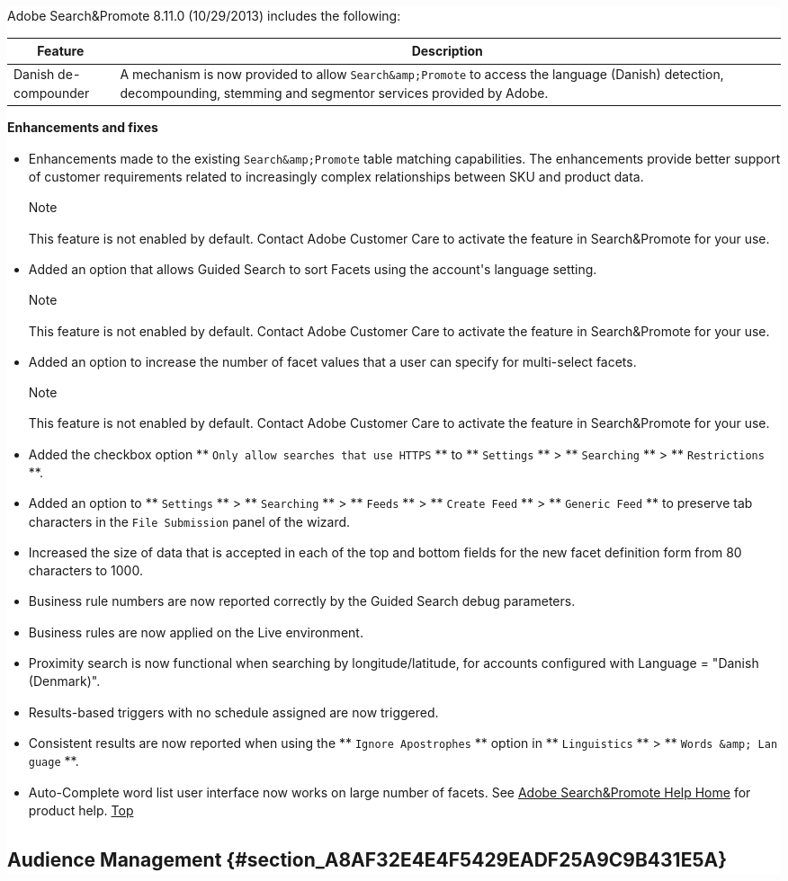 Adobe Search&amp;Promote 8.11.0 (10/29/2013) includes the following:

| Feature |Description |
|---|---|
| Danish de-compounder | A mechanism is now provided to allow `Search&amp;Promote` to access the language (Danish) detection, decompounding, stemming and segmentor services provided by Adobe.  |

**Enhancements and fixes** 

* Enhancements made to the existing `Search&amp;Promote` table matching capabilities. The enhancements provide better support of customer requirements related to increasingly complex relationships between SKU and product data. 

  >[!NOTE]
  >
  >This feature is not enabled by default. Contact Adobe Customer Care to activate the feature in Search&amp;Promote for your use.


* Added an option that allows Guided Search to sort Facets using the account's language setting.

  >[!NOTE]
  >
  >This feature is not enabled by default. Contact Adobe Customer Care to activate the feature in Search&amp;Promote for your use.


* Added an option to increase the number of facet values that a user can specify for multi-select facets.

  >[!NOTE]
  >
  >This feature is not enabled by default. Contact Adobe Customer Care to activate the feature in Search&amp;Promote for your use.


* Added the checkbox option ** `Only allow searches that use HTTPS` ** to ** `Settings` ** &gt; ** `Searching` ** &gt; ** `Restrictions` **.
* Added an option to ** `Settings` ** &gt; ** `Searching` ** &gt; ** `Feeds` ** &gt; ** `Create Feed` ** &gt; ** `Generic Feed` ** to preserve tab characters in the `File Submission` panel of the wizard.
* Increased the size of data that is accepted in each of the top and bottom fields for the new facet definition form from 80 characters to 1000.
* Business rule numbers are now reported correctly by the Guided Search debug parameters.
* Business rules are now applied on the Live environment.
* Proximity search is now functional when searching by longitude/latitude, for accounts configured with Language = "Danish (Denmark)".
* Results-based triggers with no schedule assigned are now triggered.
* Consistent results are now reported when using the ** `Ignore Apostrophes` ** option in ** `Linguistics` ** &gt; ** `Words &amp; Language` **.
* Auto-Complete word list user interface now works on large number of facets.
See [Adobe Search&amp;Promote Help Home](https://marketing.adobe.com/resources/help/en_US/snp/) for product help. 
[Top](10172013.md#top) 

## Audience Management {#section_A8AF32E4E4F5429EADF25A9C9B431E5A}
